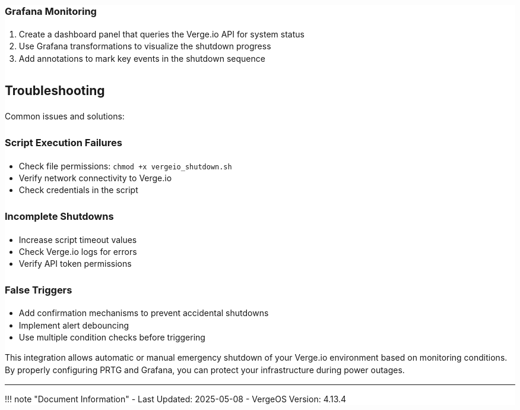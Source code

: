 ### Grafana Monitoring

1. Create a dashboard panel that queries the Verge.io API for system status
2. Use Grafana transformations to visualize the shutdown progress
3. Add annotations to mark key events in the shutdown sequence

## Troubleshooting

Common issues and solutions:

### Script Execution Failures

- Check file permissions: `chmod +x vergeio_shutdown.sh`
- Verify network connectivity to Verge.io
- Check credentials in the script

### Incomplete Shutdowns

- Increase script timeout values
- Check Verge.io logs for errors
- Verify API token permissions

### False Triggers

- Add confirmation mechanisms to prevent accidental shutdowns
- Implement alert debouncing
- Use multiple condition checks before triggering


This integration allows automatic or manual emergency shutdown of your Verge.io environment based on monitoring conditions. By properly configuring PRTG and Grafana, you can protect your infrastructure during power outages.

---

!!! note "Document Information"
    - Last Updated: 2025-05-08
    - VergeOS Version: 4.13.4